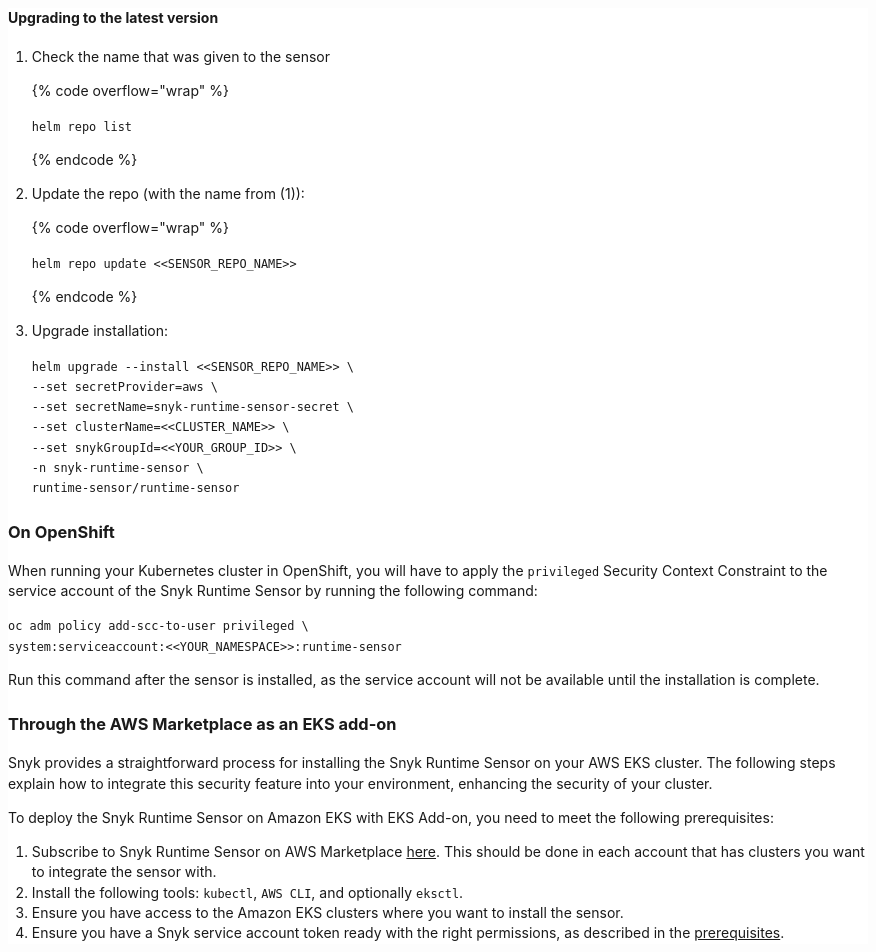 #### Upgrading to the latest version

1.  Check the name that was given to the sensor

    {% code overflow="wrap" %}
    ```
    helm repo list
    ```
    {% endcode %}
2.  Update the repo (with the name from (1)):

    {% code overflow="wrap" %}
    ```
    helm repo update <<SENSOR_REPO_NAME>>
    ```
    {% endcode %}
3.  Upgrade installation:

    ```
    helm upgrade --install <<SENSOR_REPO_NAME>> \
    --set secretProvider=aws \
    --set secretName=snyk-runtime-sensor-secret \
    --set clusterName=<<CLUSTER_NAME>> \
    --set snykGroupId=<<YOUR_GROUP_ID>> \
    -n snyk-runtime-sensor \
    runtime-sensor/runtime-sensor
    ```

### On OpenShift

When running your Kubernetes cluster in OpenShift, you will have to apply the `privileged` Security Context Constraint to the service account of the Snyk Runtime Sensor by running the following command:

```
oc adm policy add-scc-to-user privileged \
system:serviceaccount:<<YOUR_NAMESPACE>>:runtime-sensor
```

Run this command after the sensor is installed, as the service account will not be available until the installation is complete.

### Through the AWS Marketplace as an EKS add-on  <a href="#aws-eks-deployment" id="aws-eks-deployment"></a>

Snyk provides a straightforward process for installing the Snyk Runtime Sensor on your AWS EKS cluster. The following steps explain how to integrate this security feature into your environment, enhancing the security of your cluster.

To deploy the Snyk Runtime Sensor on Amazon EKS with EKS Add-on, you need to meet the following prerequisites:

1. Subscribe to Snyk Runtime Sensor on AWS Marketplace [here](https://aws.amazon.com/marketplace/pp/prodview-i23vvrxuamcya). This should be done in each account that has clusters you want to integrate the sensor with.
2. Install the following tools: `kubectl`, `AWS CLI`, and optionally `eksctl`.
3. Ensure you have access to the Amazon EKS clusters where you want to install the sensor.
4. Ensure you have a Snyk service account token ready with the right permissions, as described in the [prerequisites](snyk-runtime-sensor.md#prerequisites-for-snyk-runtime-sensor).
